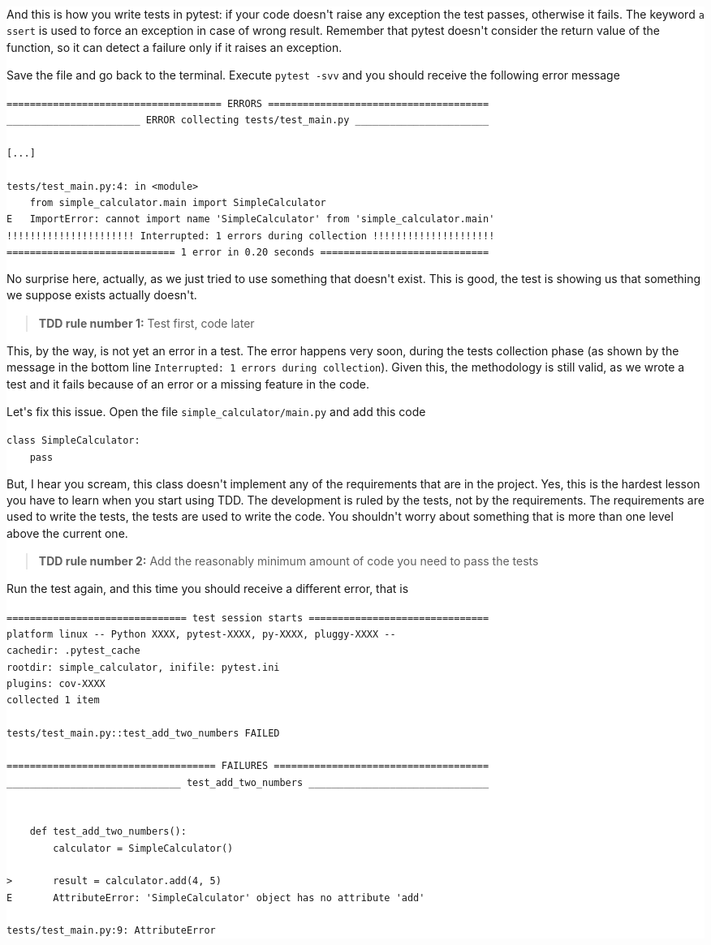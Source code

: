 And this is how you write tests in pytest: if your code doesn't raise any exception the test passes, otherwise it fails. The keyword `assert` is used to force an exception in case of wrong result. Remember that pytest doesn't consider the return value of the function, so it can detect a failure only if it raises an exception.

Save the file and go back to the terminal. Execute `pytest -svv` and you should receive the following error message

``` text
===================================== ERRORS ======================================
_______________________ ERROR collecting tests/test_main.py _______________________

[...]

tests/test_main.py:4: in <module>
    from simple_calculator.main import SimpleCalculator
E   ImportError: cannot import name 'SimpleCalculator' from 'simple_calculator.main'
!!!!!!!!!!!!!!!!!!!!!! Interrupted: 1 errors during collection !!!!!!!!!!!!!!!!!!!!!
============================= 1 error in 0.20 seconds =============================
```

No surprise here, actually, as we just tried to use something that doesn't exist. This is good, the test is showing us that something we suppose exists actually doesn't.

> **TDD rule number 1:** Test first, code later

This, by the way, is not yet an error in a test. The error happens very soon, during the tests collection phase (as shown by the message in the bottom line `Interrupted: 1 errors during collection`). Given this, the methodology is still valid, as we wrote a test and it fails because of an error or a missing feature in the code.

Let's fix this issue. Open the file `simple_calculator/main.py` and add this code

``` { .python filename="simple_calculator/main.py" }
class SimpleCalculator:
    pass
```

But, I hear you scream, this class doesn't implement any of the requirements that are in the project. Yes, this is the hardest lesson you have to learn when you start using TDD. The development is ruled by the tests, not by the requirements. The requirements are used to write the tests, the tests are used to write the code. You shouldn't worry about something that is more than one level above the current one.

> **TDD rule number 2:** Add the reasonably minimum amount of code you need to pass the tests

Run the test again, and this time you should receive a different error, that is

``` text
=============================== test session starts ===============================
platform linux -- Python XXXX, pytest-XXXX, py-XXXX, pluggy-XXXX --
cachedir: .pytest_cache
rootdir: simple_calculator, inifile: pytest.ini
plugins: cov-XXXX
collected 1 item

tests/test_main.py::test_add_two_numbers FAILED

==================================== FAILURES =====================================
______________________________ test_add_two_numbers _______________________________


    def test_add_two_numbers():
        calculator = SimpleCalculator()
    
>       result = calculator.add(4, 5)
E       AttributeError: 'SimpleCalculator' object has no attribute 'add'

tests/test_main.py:9: AttributeError
```
